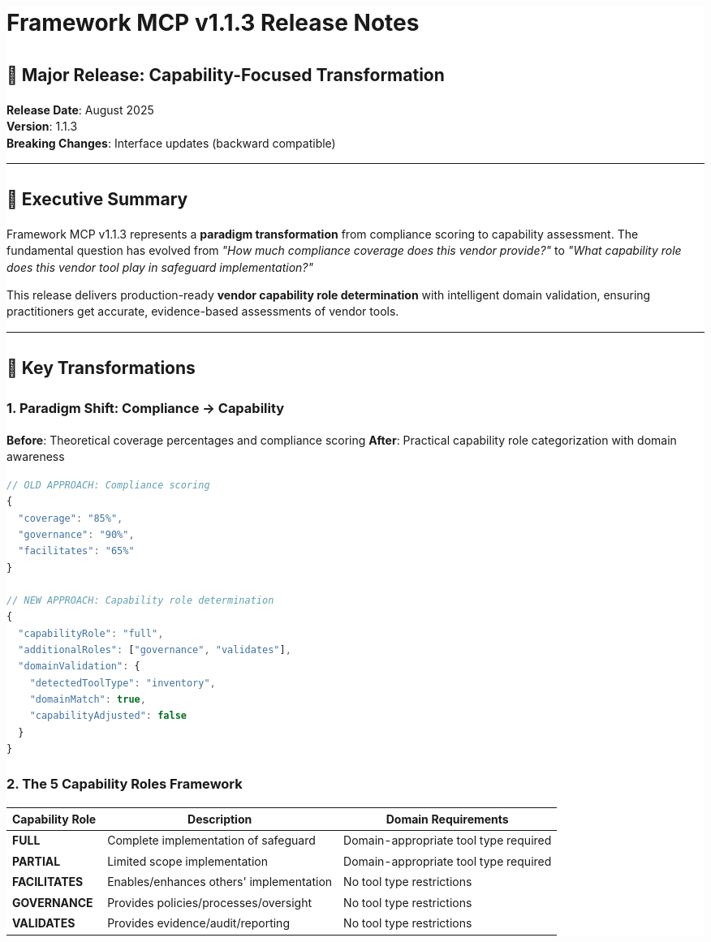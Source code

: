 # Framework MCP v1.1.3 Release Notes

## 🚀 Major Release: Capability-Focused Transformation

**Release Date**: August 2025  
**Version**: 1.1.3  
**Breaking Changes**: Interface updates (backward compatible)

---

## 🌟 Executive Summary

Framework MCP v1.1.3 represents a **paradigm transformation** from compliance scoring to capability assessment. The fundamental question has evolved from *"How much compliance coverage does this vendor provide?"* to *"What capability role does this vendor tool play in safeguard implementation?"*

This release delivers production-ready **vendor capability role determination** with intelligent domain validation, ensuring practitioners get accurate, evidence-based assessments of vendor tools.

---

## 🎯 Key Transformations

### **1. Paradigm Shift: Compliance → Capability**

**Before**: Theoretical coverage percentages and compliance scoring
**After**: Practical capability role categorization with domain awareness

```typescript
// OLD APPROACH: Compliance scoring
{
  "coverage": "85%",
  "governance": "90%",
  "facilitates": "65%"
}

// NEW APPROACH: Capability role determination  
{
  "capabilityRole": "full",
  "additionalRoles": ["governance", "validates"],
  "domainValidation": {
    "detectedToolType": "inventory",
    "domainMatch": true,
    "capabilityAdjusted": false
  }
}
```

### **2. The 5 Capability Roles Framework**

| Capability Role | Description | Domain Requirements |
|-----------------|-------------|---------------------|
| **FULL** | Complete implementation of safeguard | Domain-appropriate tool type required |
| **PARTIAL** | Limited scope implementation | Domain-appropriate tool type required |
| **FACILITATES** | Enables/enhances others' implementation | No tool type restrictions |
| **GOVERNANCE** | Provides policies/processes/oversight | No tool type restrictions |  
| **VALIDATES** | Provides evidence/audit/reporting | No tool type restrictions |
